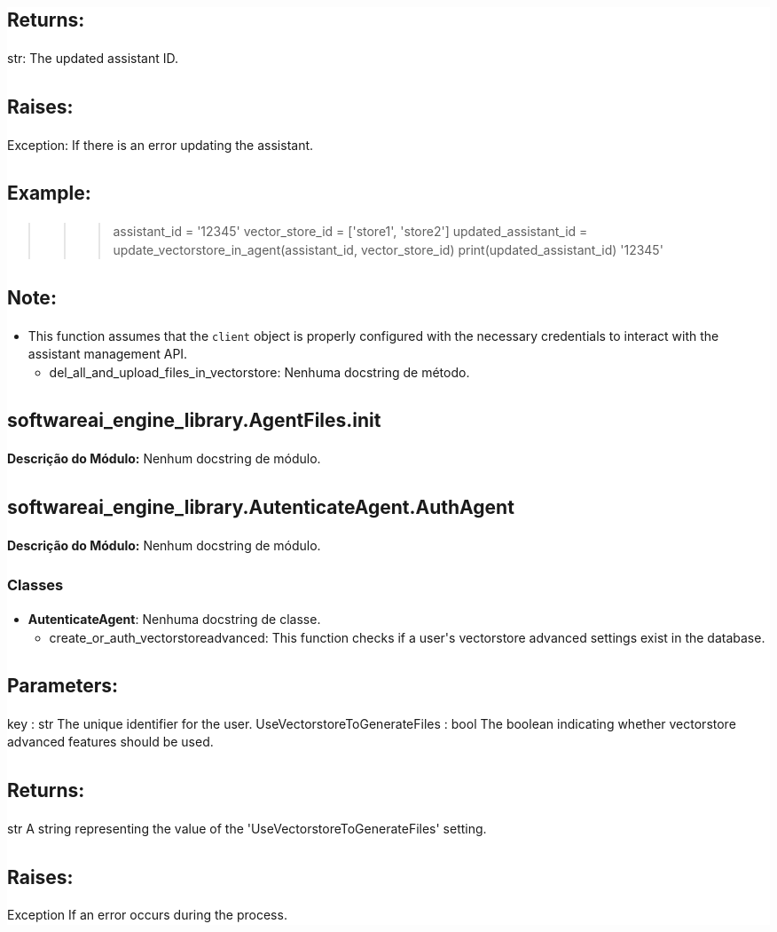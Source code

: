 Returns:
-------
str: The updated assistant ID.

Raises:
-------
Exception: If there is an error updating the assistant.

Example:
--------
>>> assistant_id = '12345'
>>> vector_store_id = ['store1', 'store2']
>>> updated_assistant_id = update_vectorstore_in_agent(assistant_id, vector_store_id)
>>> print(updated_assistant_id)
'12345'

Note:
-----
- This function assumes that the `client` object is properly configured with the necessary credentials to interact with the assistant management API.
  - del_all_and_upload_files_in_vectorstore: Nenhuma docstring de método.

## softwareai_engine_library.AgentFiles.__init__

**Descrição do Módulo:** Nenhum docstring de módulo.

## softwareai_engine_library.AutenticateAgent.AuthAgent

**Descrição do Módulo:** Nenhum docstring de módulo.

### Classes
- **AutenticateAgent**: Nenhuma docstring de classe.
  - create_or_auth_vectorstoreadvanced: This function checks if a user's vectorstore advanced settings exist in the database.

Parameters:
----------
key : str
    The unique identifier for the user.
UseVectorstoreToGenerateFiles : bool
    The boolean indicating whether vectorstore advanced features should be used.

Returns:
--------
str
    A string representing the value of the 'UseVectorstoreToGenerateFiles' setting.

Raises:
-------
Exception
    If an error occurs during the process.
